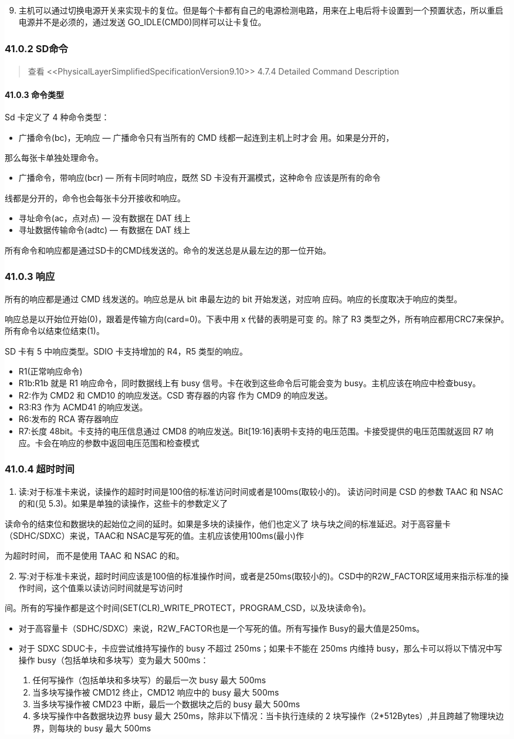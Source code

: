 9. 主机可以通过切换电源开关来实现卡的复位。但是每个卡都有自己的电源检测电路，用来在上电后将卡设置到一个预置状态，所以重启电源并不是必须的，通过发送 GO_IDLE(CMD0)同样可以让卡复位。

### 41.0.2 SD命令

> 查看 <<PhysicalLayerSimplifiedSpecificationVersion9.10>> 4.7.4 Detailed Command Description

#### 41.0.3 命令类型

Sd 卡定义了 4 种命令类型：

- 广播命令(bc)，无响应 — 广播命令只有当所有的 CMD 线都一起连到主机上时才会 用。如果是分开的，

那么每张卡单独处理命令。

- 广播命令，带响应(bcr) — 所有卡同时响应，既然 SD 卡没有开漏模式，这种命令 应该是所有的命令

线都是分开的，命令也会每张卡分开接收和响应。

- 寻址命令(ac，点对点) — 没有数据在 DAT 线上
- 寻址数据传输命令(adtc) — 有数据在 DAT 线上

所有命令和响应都是通过SD卡的CMD线发送的。命令的发送总是从最左边的那一位开始。

### 41.0.3 响应

所有的响应都是通过 CMD 线发送的。响应总是从 bit 串最左边的 bit 开始发送，对应响 应码。响应的长度取决于响应的类型。

响应总是以开始位开始(0)，跟着是传输方向(card=0)。下表中用 x 代替的表明是可变 的。除了 R3 类型之外，所有响应都用CRC7来保护。所有命令以结束位结束(1)。

SD 卡有 5 中响应类型。SDIO 卡支持增加的 R4，R5 类型的响应。

- R1(正常响应命令)
- R1b:R1b 就是 R1 响应命令，同时数据线上有 busy 信号。卡在收到这些命令后可能会变为 busy。主机应该在响应中检查busy。
- R2:作为 CMD2 和 CMD10 的响应发送。CSD 寄存器的内容 作为 CMD9 的响应发送。
- R3:R3 作为 ACMD41 的响应发送。
- R6:发布的 RCA 寄存器响应
- R7:长度 48bit。卡支持的电压信息通过 CMD8 的响应发送。Bit[19:16]表明卡支持的电压范围。卡接受提供的电压范围就返回 R7 响应。卡会在响应的参数中返回电压范围和检查模式

### 41.0.4 超时时间

1. 读:对于标准卡来说，读操作的超时时间是100倍的标准访问时间或者是100ms(取较小的)。 读访问时间是 CSD 的参数 TAAC 和 NSAC 的和(见 5.3)。如果是单独的读操作，这些卡的参数定义了

读命令的结束位和数据块的起始位之间的延时。如果是多块的读操作，他们也定义了 块与块之间的标准延迟。对于高容量卡（SDHC/SDXC）来说，TAAC和 NSAC是写死的值。主机应该使用100ms(最小)作

为超时时间， 而不是使用 TAAC 和 NSAC 的和。

2. 写:对于标准卡来说，超时时间应该是100倍的标准操作时间，或者是250ms(取较小的)。CSD中的R2W_FACTOR区域用来指示标准的操作时间，这个值乘以读访问时间就是写访问时

间。所有的写操作都是这个时间(SET(CLR)_WRITE_PROTECT，PROGRAM_CSD，以及块读命令)。

- 对于高容量卡（SDHC/SDXC）来说，R2W_FACTOR也是一个写死的值。所有写操作 Busy的最大值是250ms。
- 对于 SDXC SDUC卡，卡应尝试维持写操作的 busy 不超过 250ms；如果卡不能在 250ms 内维持 busy，那么卡可以将以下情况中写操作 busy（包括单块和多块写）变为最大 500ms：

  1. 任何写操作（包括单块和多块写）的最后一次 busy 最大 500ms
  2. 当多块写操作被 CMD12 终止，CMD12 响应中的 busy 最大 500ms
  3. 当多块写操作被 CMD23 中断，最后一个数据块之后的 busy 最大 500ms
  4. 多块写操作中各数据块边界 busy 最大 250ms，除非以下情况：当卡执行连续的 2 块写操作（2*512Bytes）,并且跨越了物理块边界，则每块的 busy 最大 500ms
